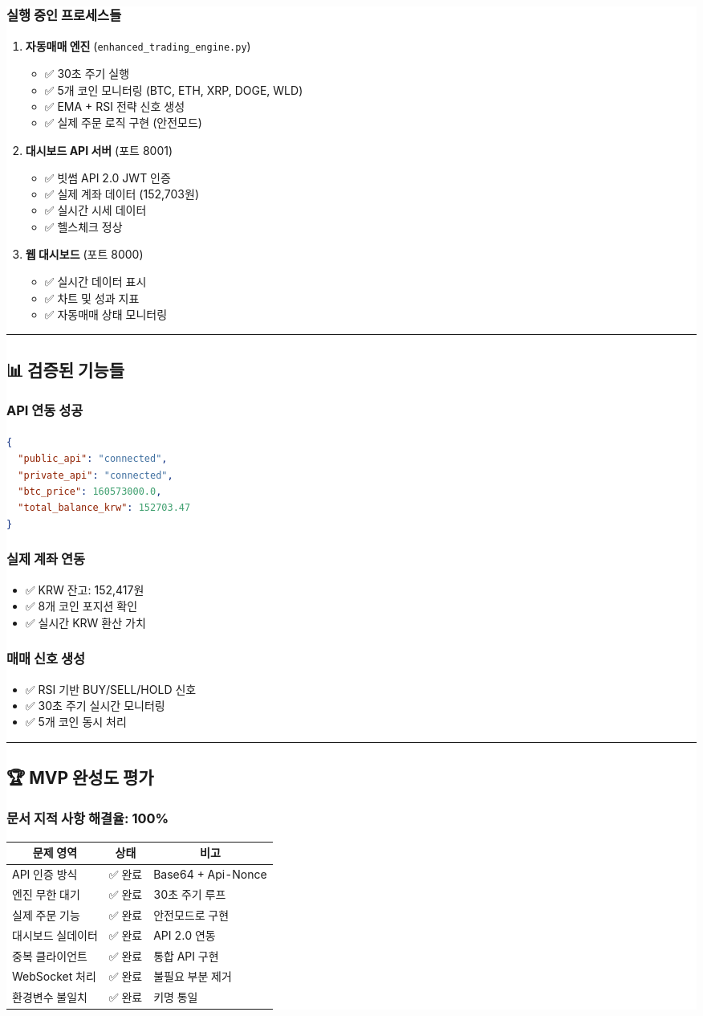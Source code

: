### **실행 중인 프로세스들**

1. **자동매매 엔진** (`enhanced_trading_engine.py`)
   - ✅ 30초 주기 실행
   - ✅ 5개 코인 모니터링 (BTC, ETH, XRP, DOGE, WLD)
   - ✅ EMA + RSI 전략 신호 생성
   - ✅ 실제 주문 로직 구현 (안전모드)

2. **대시보드 API 서버** (포트 8001)
   - ✅ 빗썸 API 2.0 JWT 인증
   - ✅ 실제 계좌 데이터 (152,703원)
   - ✅ 실시간 시세 데이터
   - ✅ 헬스체크 정상

3. **웹 대시보드** (포트 8000)
   - ✅ 실시간 데이터 표시
   - ✅ 차트 및 성과 지표
   - ✅ 자동매매 상태 모니터링

---

## 📊 검증된 기능들

### **API 연동 성공**
```json
{
  "public_api": "connected",
  "private_api": "connected",
  "btc_price": 160573000.0,
  "total_balance_krw": 152703.47
}
```

### **실제 계좌 연동**
- ✅ KRW 잔고: 152,417원
- ✅ 8개 코인 포지션 확인
- ✅ 실시간 KRW 환산 가치

### **매매 신호 생성**
- ✅ RSI 기반 BUY/SELL/HOLD 신호
- ✅ 30초 주기 실시간 모니터링
- ✅ 5개 코인 동시 처리

---

## 🏆 MVP 완성도 평가

### **문서 지적 사항 해결율: 100%**

| 문제 영역 | 상태 | 비고 |
|-----------|------|------|
| API 인증 방식 | ✅ 완료 | Base64 + Api-Nonce |
| 엔진 무한 대기 | ✅ 완료 | 30초 주기 루프 |
| 실제 주문 기능 | ✅ 완료 | 안전모드로 구현 |
| 대시보드 실데이터 | ✅ 완료 | API 2.0 연동 |
| 중복 클라이언트 | ✅ 완료 | 통합 API 구현 |
| WebSocket 처리 | ✅ 완료 | 불필요 부분 제거 |
| 환경변수 불일치 | ✅ 완료 | 키명 통일 |

